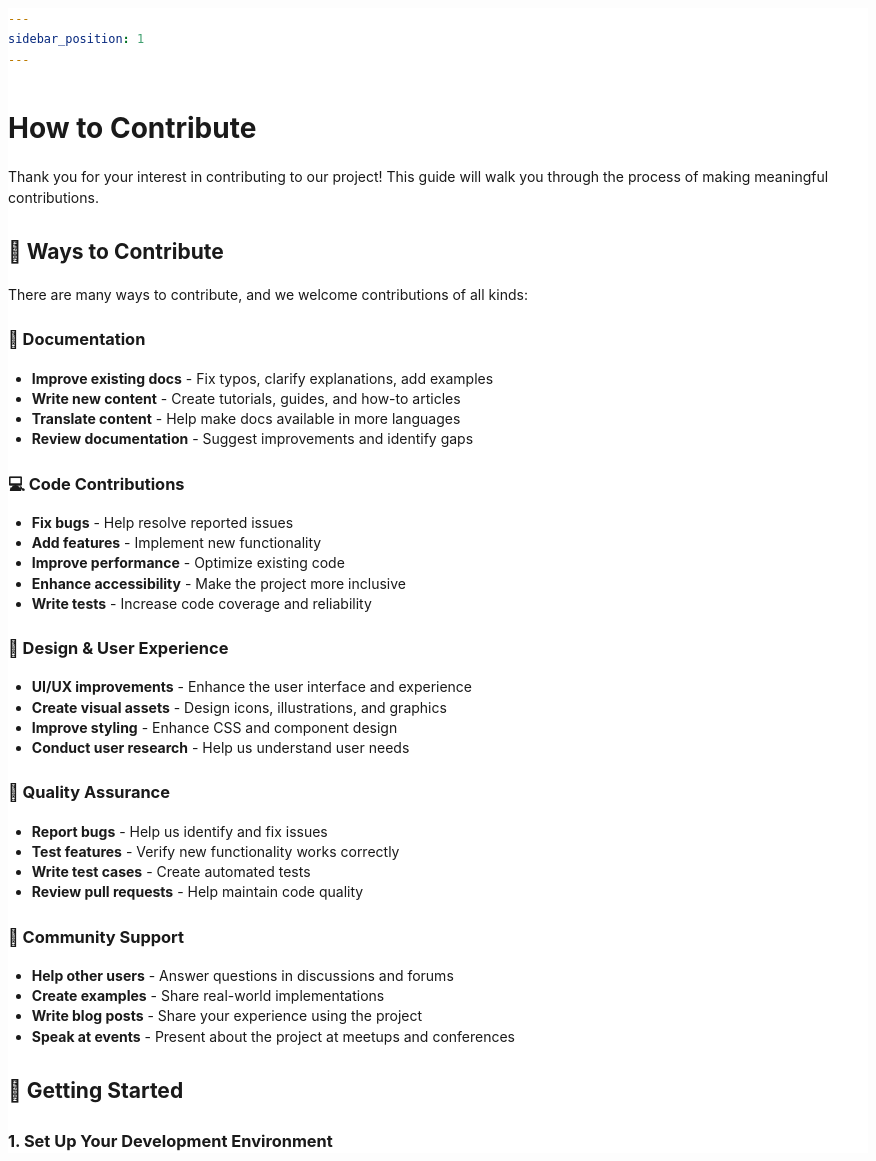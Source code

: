 ```yaml
---
sidebar_position: 1
---
```


# How to Contribute

Thank you for your interest in contributing to our project! This guide will walk you through the process of making meaningful contributions.

## 🌟 Ways to Contribute

There are many ways to contribute, and we welcome contributions of all kinds:

### 📝 Documentation
- **Improve existing docs** - Fix typos, clarify explanations, add examples
- **Write new content** - Create tutorials, guides, and how-to articles
- **Translate content** - Help make docs available in more languages
- **Review documentation** - Suggest improvements and identify gaps

### 💻 Code Contributions
- **Fix bugs** - Help resolve reported issues
- **Add features** - Implement new functionality
- **Improve performance** - Optimize existing code
- **Enhance accessibility** - Make the project more inclusive
- **Write tests** - Increase code coverage and reliability

### 🎨 Design & User Experience
- **UI/UX improvements** - Enhance the user interface and experience
- **Create visual assets** - Design icons, illustrations, and graphics
- **Improve styling** - Enhance CSS and component design
- **Conduct user research** - Help us understand user needs

### 🐛 Quality Assurance
- **Report bugs** - Help us identify and fix issues
- **Test features** - Verify new functionality works correctly
- **Write test cases** - Create automated tests
- **Review pull requests** - Help maintain code quality

### 🤝 Community Support
- **Help other users** - Answer questions in discussions and forums
- **Create examples** - Share real-world implementations
- **Write blog posts** - Share your experience using the project
- **Speak at events** - Present about the project at meetups and conferences

## 🚀 Getting Started

### 1. Set Up Your Development Environment
